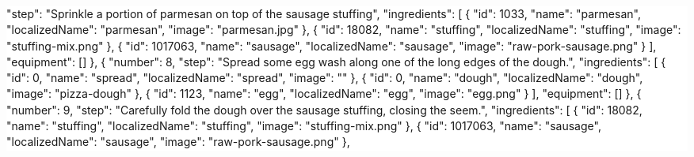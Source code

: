 "step": "Sprinkle a portion of parmesan on top of the sausage stuffing",
"ingredients": [
{
"id": 1033,
"name": "parmesan",
"localizedName": "parmesan",
"image": "parmesan.jpg"
},
{
"id": 18082,
"name": "stuffing",
"localizedName": "stuffing",
"image": "stuffing-mix.png"
},
{
"id": 1017063,
"name": "sausage",
"localizedName": "sausage",
"image": "raw-pork-sausage.png"
}
],
"equipment": []
},
{
"number": 8,
"step": "Spread some egg wash along one of the long edges of the dough.",
"ingredients": [
{
"id": 0,
"name": "spread",
"localizedName": "spread",
"image": ""
},
{
"id": 0,
"name": "dough",
"localizedName": "dough",
"image": "pizza-dough"
},
{
"id": 1123,
"name": "egg",
"localizedName": "egg",
"image": "egg.png"
}
],
"equipment": []
},
{
"number": 9,
"step": "Carefully fold the dough over the sausage stuffing, closing the seem.",
"ingredients": [
{
"id": 18082,
"name": "stuffing",
"localizedName": "stuffing",
"image": "stuffing-mix.png"
},
{
"id": 1017063,
"name": "sausage",
"localizedName": "sausage",
"image": "raw-pork-sausage.png"
},